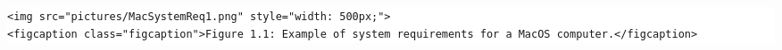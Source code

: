     <img src="pictures/MacSystemReq1.png" style="width: 500px;">
    <figcaption class="figcaption">Figure 1.1: Example of system requirements for a MacOS computer.</figcaption>
</figure>
<figure id="figure1-2">